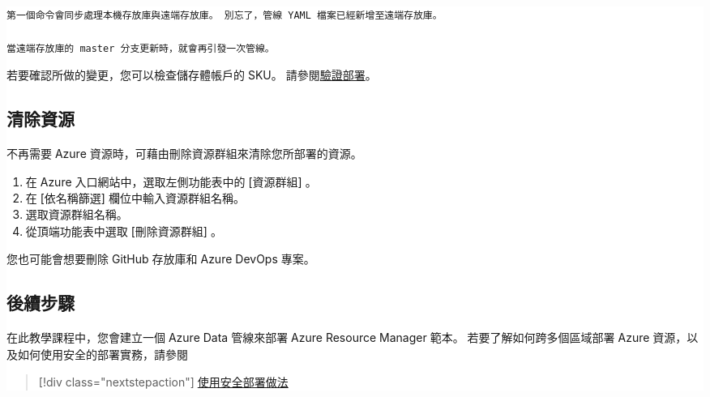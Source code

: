     第一個命令會同步處理本機存放庫與遠端存放庫。 別忘了，管線 YAML 檔案已經新增至遠端存放庫。

    當遠端存放庫的 master 分支更新時，就會再引發一次管線。

若要確認所做的變更，您可以檢查儲存體帳戶的 SKU。  請參閱[驗證部署](#verify-the-deployment)。

## <a name="clean-up-resources"></a>清除資源

不再需要 Azure 資源時，可藉由刪除資源群組來清除您所部署的資源。

1. 在 Azure 入口網站中，選取左側功能表中的 [資源群組]  。
2. 在 [依名稱篩選]  欄位中輸入資源群組名稱。
3. 選取資源群組名稱。
4. 從頂端功能表中選取 [刪除資源群組]  。

您也可能會想要刪除 GitHub 存放庫和 Azure DevOps 專案。

## <a name="next-steps"></a>後續步驟

在此教學課程中，您會建立一個 Azure Data 管線來部署 Azure Resource Manager 範本。 若要了解如何跨多個區域部署 Azure 資源，以及如何使用安全的部署實務，請參閱

> [!div class="nextstepaction"]
> [使用安全部署做法](./deployment-manager-tutorial.md)
